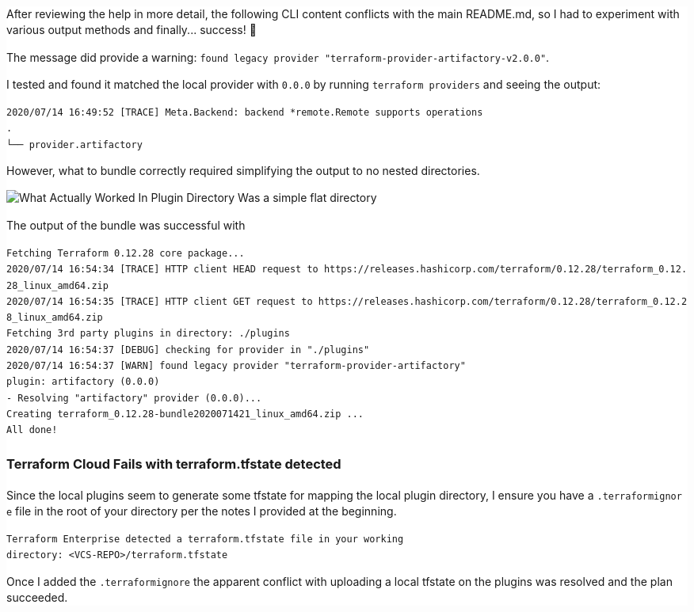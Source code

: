 After reviewing the help in more detail, the following CLI content conflicts with the main README.md, so I had to experiment with various output methods and finally... success! 🎉

The message did provide a warning: `found legacy provider "terraform-provider-artifactory-v2.0.0"`.

I tested and found it matched the local provider with `0.0.0` by running `terraform providers` and seeing the output:

```text
2020/07/14 16:49:52 [TRACE] Meta.Backend: backend *remote.Remote supports operations
.
└── provider.artifactory
```

However, what to bundle correctly required simplifying the output to no nested directories.

![What Actually Worked In Plugin Directory Was a simple flat directory](/images/2020-07-14_16-56-17-terraform-plugin-output.png "What Actually Worked In Plugin Directory")

The output of the bundle was successful with

```text
Fetching Terraform 0.12.28 core package...
2020/07/14 16:54:34 [TRACE] HTTP client HEAD request to https://releases.hashicorp.com/terraform/0.12.28/terraform_0.12.28_linux_amd64.zip
2020/07/14 16:54:35 [TRACE] HTTP client GET request to https://releases.hashicorp.com/terraform/0.12.28/terraform_0.12.28_linux_amd64.zip
Fetching 3rd party plugins in directory: ./plugins
2020/07/14 16:54:37 [DEBUG] checking for provider in "./plugins"
2020/07/14 16:54:37 [WARN] found legacy provider "terraform-provider-artifactory"
plugin: artifactory (0.0.0)
- Resolving "artifactory" provider (0.0.0)...
Creating terraform_0.12.28-bundle2020071421_linux_amd64.zip ...
All done!
```

### Terraform Cloud Fails with terraform.tfstate detected

Since the local plugins seem to generate some tfstate for mapping the local plugin directory, I ensure you have a `.terraformignore` file in the root of your directory per the notes I provided at the beginning.

```text
Terraform Enterprise detected a terraform.tfstate file in your working
directory: <VCS-REPO>/terraform.tfstate
```

Once I added the `.terraformignore` the apparent conflict with uploading a local tfstate on the plugins was resolved and the plan succeeded.

